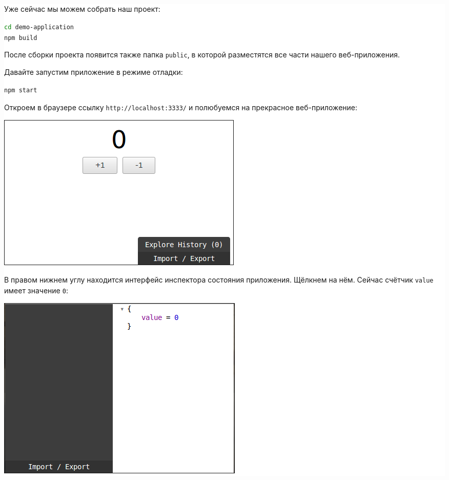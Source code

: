 Уже сейчас мы можем собрать наш проект:

``` sh
cd demo-application
npm build
```

После сборки проекта появится также папка `public`, в которой разместятся все
части нашего веб-приложения.

Давайте запустим приложение в режиме отладки:

``` sh
npm start
```

Откроем в браузере ссылку `http://localhost:3333/` и полюбуемся на прекрасное
веб-приложение:

![Пример приложения на Elm](/blog/developers-tools-in-the-elm-language-2018/elm-app-sample.png)

В правом нижнем углу находится интерфейс инспектора состояния приложения.
Щёлкнем на нём. Сейчас счётчик `value` имеет значение `0`:

![Начальное состояние приложения](/blog/developers-tools-in-the-elm-language-2018/elm-app-sample-state-0.png)
